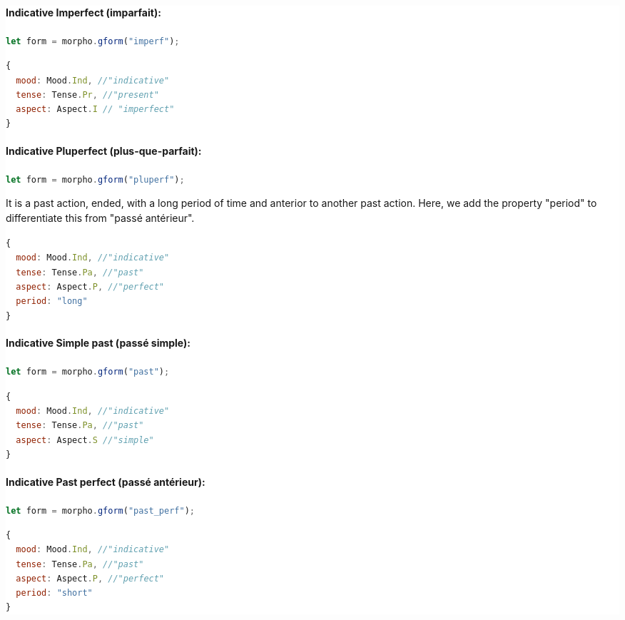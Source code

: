 #### Indicative Imperfect (imparfait):

```javascript
let form = morpho.gform("imperf");
```

```javascript
{
  mood: Mood.Ind, //"indicative"
  tense: Tense.Pr, //"present"
  aspect: Aspect.I // "imperfect"
}
```

#### Indicative Pluperfect (plus-que-parfait):

```javascript
let form = morpho.gform("pluperf");
```

It is a past action, ended, with a long period of time and anterior to another past action.
Here, we add the property "period" to differentiate this from "passé antérieur".

```javascript
{
  mood: Mood.Ind, //"indicative"
  tense: Tense.Pa, //"past"
  aspect: Aspect.P, //"perfect"
  period: "long"
}
```

#### Indicative Simple past (passé simple):

```javascript
let form = morpho.gform("past");
```

```javascript
{
  mood: Mood.Ind, //"indicative"
  tense: Tense.Pa, //"past"
  aspect: Aspect.S //"simple"
}
```

#### Indicative Past perfect (passé antérieur):


```javascript
let form = morpho.gform("past_perf");
```

```javascript
{
  mood: Mood.Ind, //"indicative"
  tense: Tense.Pa, //"past"
  aspect: Aspect.P, //"perfect"
  period: "short"
}
```
